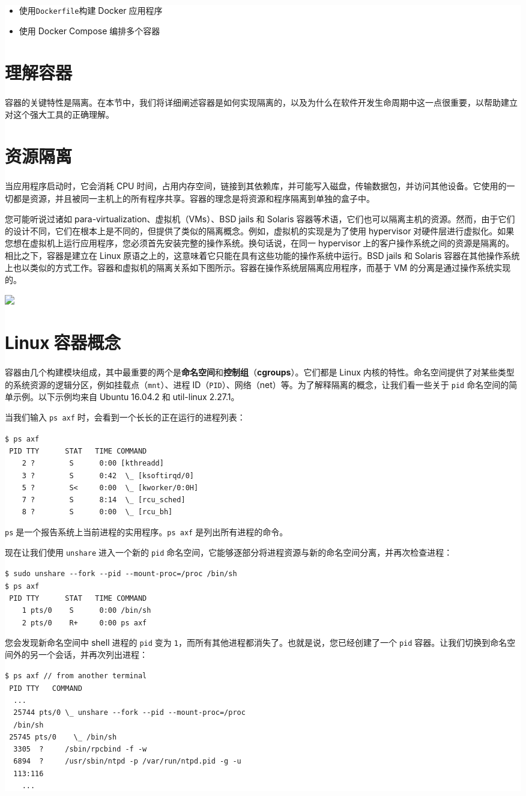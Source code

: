 +   使用`Dockerfile`构建 Docker 应用程序

+   使用 Docker Compose 编排多个容器

# 理解容器

容器的关键特性是隔离。在本节中，我们将详细阐述容器是如何实现隔离的，以及为什么在软件开发生命周期中这一点很重要，以帮助建立对这个强大工具的正确理解。

# 资源隔离

当应用程序启动时，它会消耗 CPU 时间，占用内存空间，链接到其依赖库，并可能写入磁盘，传输数据包，并访问其他设备。它使用的一切都是资源，并且被同一主机上的所有程序共享。容器的理念是将资源和程序隔离到单独的盒子中。

您可能听说过诸如 para-virtualization、虚拟机（VMs）、BSD jails 和 Solaris 容器等术语，它们也可以隔离主机的资源。然而，由于它们的设计不同，它们在根本上是不同的，但提供了类似的隔离概念。例如，虚拟机的实现是为了使用 hypervisor 对硬件层进行虚拟化。如果您想在虚拟机上运行应用程序，您必须首先安装完整的操作系统。换句话说，在同一 hypervisor 上的客户操作系统之间的资源是隔离的。相比之下，容器是建立在 Linux 原语之上的，这意味着它只能在具有这些功能的操作系统中运行。BSD jails 和 Solaris 容器在其他操作系统上也以类似的方式工作。容器和虚拟机的隔离关系如下图所示。容器在操作系统层隔离应用程序，而基于 VM 的分离是通过操作系统实现的。

![](https://github.com/OpenDocCN/freelearn-devops-zh/raw/master/docs/dop-k8s/img/00026.jpeg)

# Linux 容器概念

容器由几个构建模块组成，其中最重要的两个是**命名空间**和**控制组**（**cgroups**）。它们都是 Linux 内核的特性。命名空间提供了对某些类型的系统资源的逻辑分区，例如挂载点（`mnt`）、进程 ID（`PID`）、网络（net）等。为了解释隔离的概念，让我们看一些关于 `pid` 命名空间的简单示例。以下示例均来自 Ubuntu 16.04.2 和 util-linux 2.27.1。

当我们输入 `ps axf` 时，会看到一个长长的正在运行的进程列表：

```
$ ps axf
 PID TTY      STAT   TIME COMMAND
    2 ?        S      0:00 [kthreadd]
    3 ?        S      0:42  \_ [ksoftirqd/0]
    5 ?        S<     0:00  \_ [kworker/0:0H]
    7 ?        S      8:14  \_ [rcu_sched]
    8 ?        S      0:00  \_ [rcu_bh]
```

`ps` 是一个报告系统上当前进程的实用程序。`ps axf` 是列出所有进程的命令。

现在让我们使用 `unshare` 进入一个新的 `pid` 命名空间，它能够逐部分将进程资源与新的命名空间分离，并再次检查进程：

```
$ sudo unshare --fork --pid --mount-proc=/proc /bin/sh
$ ps axf
 PID TTY      STAT   TIME COMMAND
    1 pts/0    S      0:00 /bin/sh
    2 pts/0    R+     0:00 ps axf
```

您会发现新命名空间中 shell 进程的 `pid` 变为 `1`，而所有其他进程都消失了。也就是说，您已经创建了一个 `pid` 容器。让我们切换到命名空间外的另一个会话，并再次列出进程：

```
$ ps axf // from another terminal
 PID TTY   COMMAND
  ...
  25744 pts/0 \_ unshare --fork --pid --mount-proc=/proc    
  /bin/sh
 25745 pts/0    \_ /bin/sh
  3305  ?     /sbin/rpcbind -f -w
  6894  ?     /usr/sbin/ntpd -p /var/run/ntpd.pid -g -u  
  113:116
    ...
```
